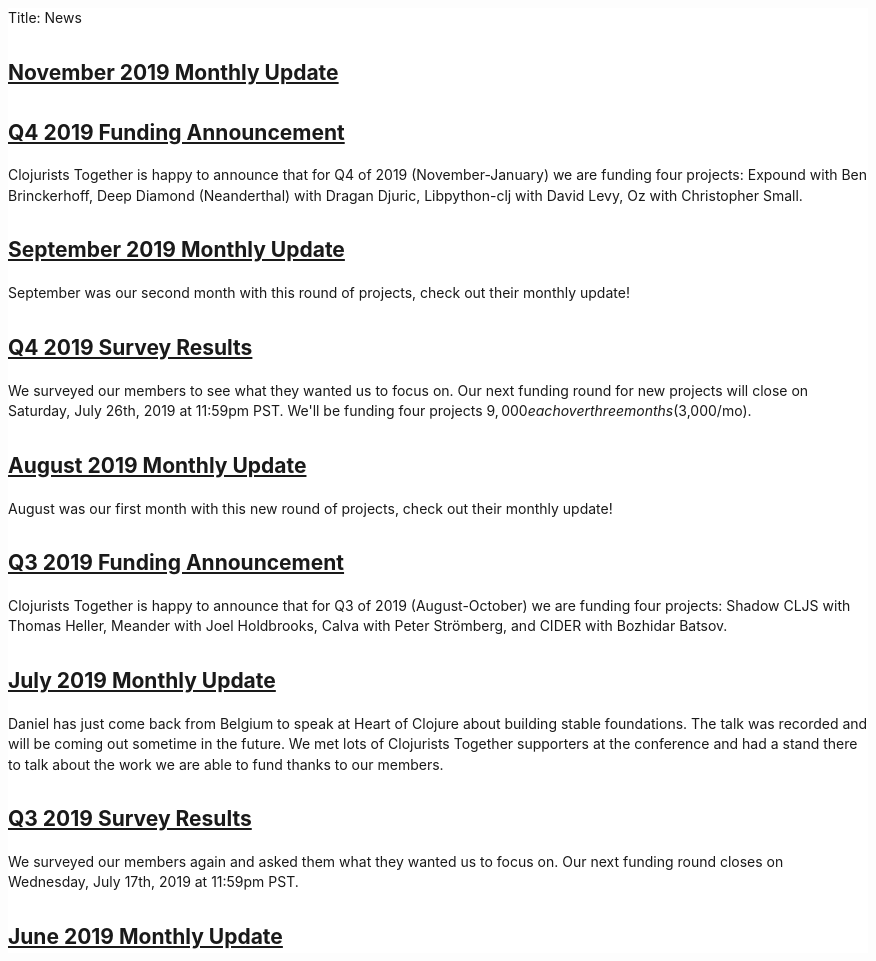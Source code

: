 Title: News

## [November 2019 Monthly Update](/news/november-2019-monthly-update/)

## [Q4 2019 Funding Announcement](/news/q4-2019-funding-announcement/)

Clojurists Together is happy to announce that for Q4 of 2019 (November-January) we are funding four projects: Expound with Ben Brinckerhoff, Deep Diamond (Neanderthal) with Dragan Djuric, Libpython-clj with David Levy, Oz with Christopher Small.

## [September 2019 Monthly Update](/news/september-2019-monthly-update/)

September was our second month with this round of projects, check out their monthly update!

## [Q4 2019 Survey Results](/news/q4-2019-survey-results)

We surveyed our members to see what they wanted us to focus on. Our next funding round for new projects will close on Saturday, July 26th, 2019 at 11:59pm PST. We'll be funding four projects $9,000 each over three months ($3,000/mo).

## [August 2019 Monthly Update](/news/august-2019-monthly-update/)

August was our first month with this new round of projects, check out their monthly update!

## [Q3 2019 Funding Announcement](/news/q3-2019-funding-announcement/)

Clojurists Together is happy to announce that for Q3 of 2019 (August-October) we are funding four projects: Shadow CLJS with Thomas Heller, Meander with Joel Holdbrooks, Calva with Peter Strömberg, and CIDER with Bozhidar Batsov.

## [July 2019 Monthly Update](/news/july-2019-monthly-update/)

Daniel has just come back from Belgium to speak at Heart of Clojure about building stable foundations. The talk was recorded and will be coming out sometime in the future. We met lots of Clojurists Together supporters at the conference and had a stand there to talk about the work we are able to fund thanks to our members.

## [Q3 2019 Survey Results](/news/q3-2019-survey-results)

We surveyed our members again and asked them what they wanted us to focus on. Our next funding round closes on Wednesday, July 17th, 2019 at 11:59pm PST.

## [June 2019 Monthly Update](/news/june-2019-monthly-update/)
